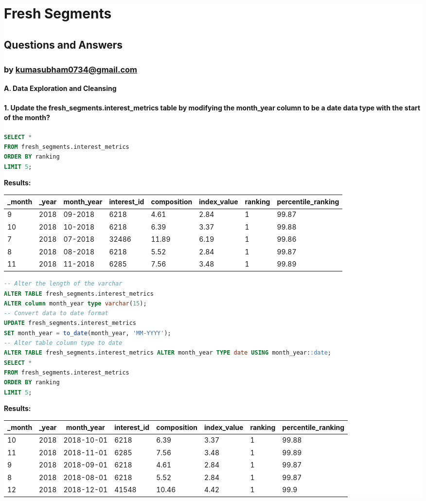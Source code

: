 # Fresh Segments
## Questions and Answers
### by kumasubham0734@gmail.com

**A.  Data Exploration and Cleansing**

#### 1.  Update the fresh_segments.interest_metrics table by modifying the month_year column to be a date data type with the start of the month?

````sql
SELECT *
FROM fresh_segments.interest_metrics
ORDER BY ranking
LIMIT 5;
````

**Results:**

_month|_year|month_year|interest_id|composition|index_value|ranking|percentile_ranking|
------|-----|----------|-----------|-----------|-----------|-------|------------------|
9     |2018 |09-2018   |6218       |       4.61|       2.84|      1|             99.87|
10    |2018 |10-2018   |6218       |       6.39|       3.37|      1|             99.88|
7     |2018 |07-2018   |32486      |      11.89|       6.19|      1|             99.86|
8     |2018 |08-2018   |6218       |       5.52|       2.84|      1|             99.87|
11    |2018 |11-2018   |6285       |       7.56|       3.48|      1|             99.89|

````sql
-- Alter the length of the varchar
ALTER TABLE fresh_segments.interest_metrics
ALTER column month_year type varchar(15);
-- Convert data to date format
UPDATE fresh_segments.interest_metrics
SET month_year = to_date(month_year, 'MM-YYYY');
-- Alter table column type to date
ALTER TABLE fresh_segments.interest_metrics ALTER month_year TYPE date USING month_year::date;
SELECT *
FROM fresh_segments.interest_metrics
ORDER BY ranking
LIMIT 5;
````

**Results:**

_month|_year|month_year|interest_id|composition|index_value|ranking|percentile_ranking|
------|-----|----------|-----------|-----------|-----------|-------|------------------|
10    |2018 |2018-10-01|6218       |       6.39|       3.37|      1|             99.88|
11    |2018 |2018-11-01|6285       |       7.56|       3.48|      1|             99.89|
9     |2018 |2018-09-01|6218       |       4.61|       2.84|      1|             99.87|
8     |2018 |2018-08-01|6218       |       5.52|       2.84|      1|             99.87|
12    |2018 |2018-12-01|41548      |      10.46|       4.42|      1|              99.9|
